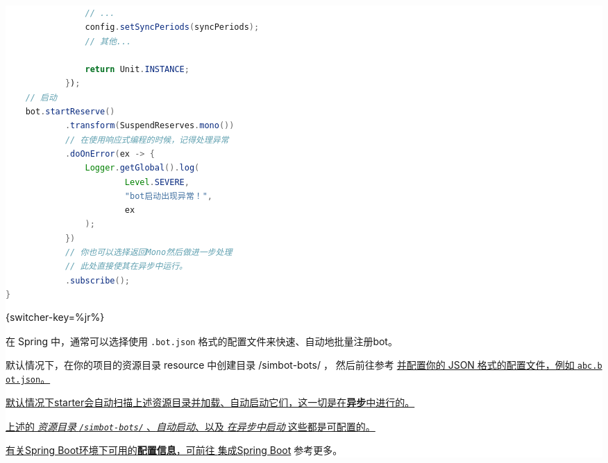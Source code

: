 ```Java
                // ...
                config.setSyncPeriods(syncPeriods);
                // 其他...

                return Unit.INSTANCE;
            });
    // 启动
    bot.startReserve()
            .transform(SuspendReserves.mono())
            // 在使用响应式编程的时候，记得处理异常
            .doOnError(ex -> {
                Logger.getGlobal().log(
                        Level.SEVERE,
                        "bot启动出现异常！",
                        ex
                );
            })
            // 你也可以选择返回Mono然后做进一步处理
            // 此处直接使其在异步中运行。
            .subscribe();
}
```
{switcher-key=%jr%}
</tab>
</tabs>

</tab>
<tab group-key="spring" title="Spring">

在 Spring 中，通常可以选择使用 `.bot.json` 格式的配置文件来快速、自动地批量注册bot。

默认情况下，在你的项目的资源目录
<path>resource</path> 
中创建目录 
<path>/simbot-bots/</path> ，
然后前往参考
<b>
<a href="component-kook-bot-config.md" />
</b> 
并配置你的 JSON 格式的配置文件，例如 `abc.bot.json`。

默认情况下starter会自动扫描上述资源目录并加载、自动启动它们，这一切是在**异步**中进行的。

<tip>

上述的 _资源目录 `/simbot-bots/`_ 、_自动启动_、以及 _在异步中启动_ 这些都是可配置的。

有关Spring Boot环境下可用的**配置信息**，可前往
[集成Spring Boot](Spring-Boot.md)
参考更多。
</tip>

</tab>
</tabs>
